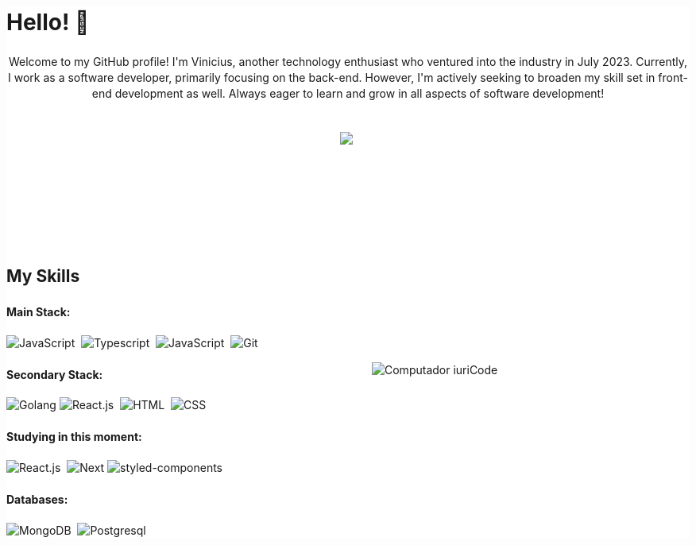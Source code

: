 # Hello! 👋


<p align="center">Welcome to my GitHub profile! I'm Vinicius, another technology enthusiast who ventured into the industry in July 2023. Currently, I work as a software developer, primarily focusing on the back-end. However, I'm actively seeking to broaden my skill set in front-end development as well. Always eager to learn and grow in all aspects of software development!</p>&nbsp;

<div  align="center" style="margin-bottom:100px">
<img width=55% align="center"  src="https://github-readme-streak-stats.herokuapp.com?user=V1niciusDG&theme=highcontrast&mode=weekly" />
<img width=40% align="center" src="" />
 </div>
 
 &nbsp;
 &nbsp;



## My Skills

#### Main Stack:

![JavaScript](https://img.shields.io/badge/Node%20js-339933?style=for-the-badge&logo=nodedotjs&logoColor=white)&nbsp;
![Typescript](https://img.shields.io/badge/TypeScript-007ACC?style=for-the-badge&logo=typescript&logoColor=white)&nbsp;
![JavaScript](https://img.shields.io/badge/JavaScript-F7DF1E?style=for-the-badge&logo=javascript&logoColor=black)&nbsp;
![Git](https://img.shields.io/badge/GIT-E44C30?style=for-the-badge&logo=git&logoColor=white)&nbsp;

<img src="https://raw.githubusercontent.com/MicaelliMedeiros/micaellimedeiros/master/image/computer-illustration.png" min-width="400px" max-width="400px" width="400px" align="right" alt="Computador iuriCode">

#### Secondary Stack:

![Golang](https://img.shields.io/badge/Go-00ADD8?style=for-the-badge&logo=go&logoColor=white)
![React.js](https://img.shields.io/badge/React-20232A?style=for-the-badge&logo=react&logoColor=61DAFB)&nbsp;
![HTML](https://img.shields.io/badge/HTML5-E34F26?style=for-the-badge&logo=html5&logoColor=white)&nbsp;
![CSS](https://img.shields.io/badge/CSS3-1572B6?style=for-the-badge&logo=css3&logoColor=white)&nbsp;

#### Studying in this moment:

![React.js](https://img.shields.io/badge/React-20232A?style=for-the-badge&logo=react&logoColor=61DAFB)&nbsp;
![Next](https://img.shields.io/badge/Next-black?style=for-the-badge&logo=next.js&logoColor=white)
![styled-components](https://img.shields.io/badge/styled--components-DB7093?style=for-the-badge&logo=styled-components&logoColor=white)

#### Databases:

![MongoDB](https://img.shields.io/badge/MongoDB-4EA94B?style=for-the-badge&logo=mongodb&logoColor=white)&nbsp;
![Postgresql](https://img.shields.io/badge/PostgreSQL-316192?style=for-the-badge&logo=postgresql&logoColor=white)&nbsp;
